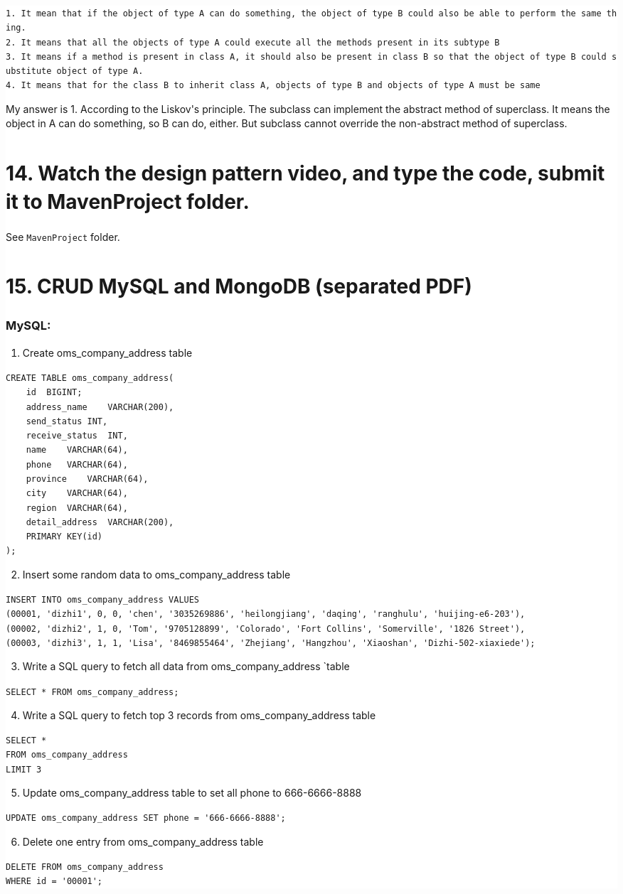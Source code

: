```
1. It mean that if the object of type A can do something, the object of type B could also be able to perform the same thing.
2. It means that all the objects of type A could execute all the methods present in its subtype B
3. It means if a method is present in class A, it should also be present in class B so that the object of type B could substitute object of type A.
4. It means that for the class B to inherit class A, objects of type B and objects of type A must be same
```
My answer is 1. According to the Liskov's principle. The subclass can implement the abstract method of superclass. It means the object in A can do something, so B can do, either. But subclass cannot override the non-abstract method of superclass.
# 14. Watch the design pattern video, and type the code, submit it to MavenProject folder.
See `MavenProject` folder.
# 15. CRUD MySQL and MongoDB (separated PDF)
### MySQL:
1. Create oms_company_address table
```
CREATE TABLE oms_company_address(
	id	BIGINT;
	address_name	VARCHAR(200),
	send_status	INT,
	receive_status	INT,
	name	VARCHAR(64),
	phone	VARCHAR(64),
	province	VARCHAR(64),
	city	VARCHAR(64),
	region	VARCHAR(64),
	detail_address	VARCHAR(200),
	PRIMARY KEY(id)	  
);
```
2. Insert some random data to oms_company_address table
```
INSERT INTO oms_company_address VALUES
(00001, 'dizhi1', 0, 0, 'chen', '3035269886', 'heilongjiang', 'daqing', 'ranghulu', 'huijing-e6-203'),
(00002, 'dizhi2', 1, 0, 'Tom', '9705128899', 'Colorado', 'Fort Collins', 'Somerville', '1826 Street'),
(00003, 'dizhi3', 1, 1, 'Lisa', '8469855464', 'Zhejiang', 'Hangzhou', 'Xiaoshan', 'Dizhi-502-xiaxiede');
```
3. Write a SQL query to fetch all data from oms_company_address `table
```
SELECT * FROM oms_company_address;
```
4. Write a SQL query to fetch top 3 records from oms_company_address table
```
SELECT * 
FROM oms_company_address
LIMIT 3
```
5. Update oms_company_address table to set all phone to 666-6666-8888
```
UPDATE oms_company_address SET phone = '666-6666-8888';
```
6. Delete one entry from oms_company_address table
```
DELETE FROM oms_company_address
WHERE id = '00001';
```